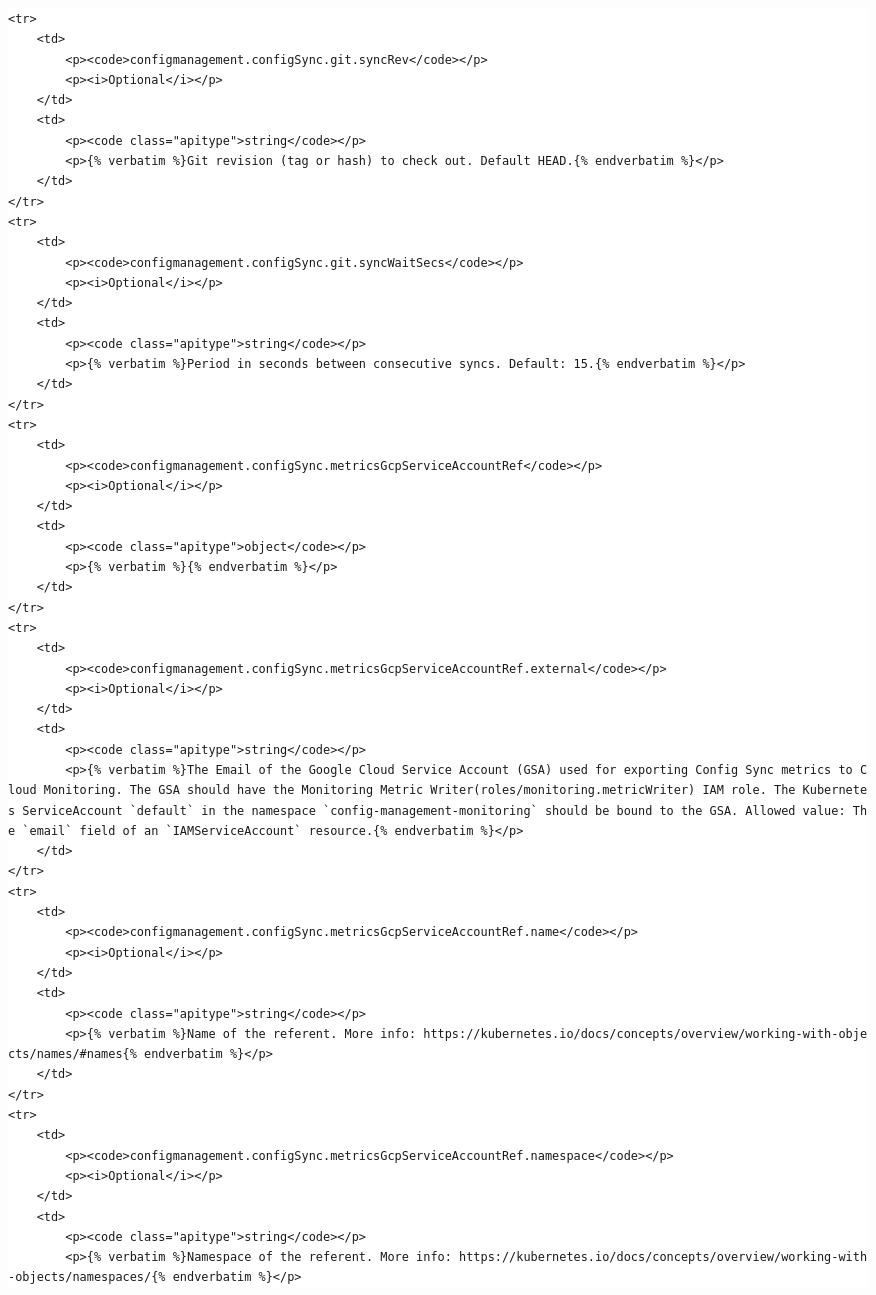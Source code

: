     <tr>
        <td>
            <p><code>configmanagement.configSync.git.syncRev</code></p>
            <p><i>Optional</i></p>
        </td>
        <td>
            <p><code class="apitype">string</code></p>
            <p>{% verbatim %}Git revision (tag or hash) to check out. Default HEAD.{% endverbatim %}</p>
        </td>
    </tr>
    <tr>
        <td>
            <p><code>configmanagement.configSync.git.syncWaitSecs</code></p>
            <p><i>Optional</i></p>
        </td>
        <td>
            <p><code class="apitype">string</code></p>
            <p>{% verbatim %}Period in seconds between consecutive syncs. Default: 15.{% endverbatim %}</p>
        </td>
    </tr>
    <tr>
        <td>
            <p><code>configmanagement.configSync.metricsGcpServiceAccountRef</code></p>
            <p><i>Optional</i></p>
        </td>
        <td>
            <p><code class="apitype">object</code></p>
            <p>{% verbatim %}{% endverbatim %}</p>
        </td>
    </tr>
    <tr>
        <td>
            <p><code>configmanagement.configSync.metricsGcpServiceAccountRef.external</code></p>
            <p><i>Optional</i></p>
        </td>
        <td>
            <p><code class="apitype">string</code></p>
            <p>{% verbatim %}The Email of the Google Cloud Service Account (GSA) used for exporting Config Sync metrics to Cloud Monitoring. The GSA should have the Monitoring Metric Writer(roles/monitoring.metricWriter) IAM role. The Kubernetes ServiceAccount `default` in the namespace `config-management-monitoring` should be bound to the GSA. Allowed value: The `email` field of an `IAMServiceAccount` resource.{% endverbatim %}</p>
        </td>
    </tr>
    <tr>
        <td>
            <p><code>configmanagement.configSync.metricsGcpServiceAccountRef.name</code></p>
            <p><i>Optional</i></p>
        </td>
        <td>
            <p><code class="apitype">string</code></p>
            <p>{% verbatim %}Name of the referent. More info: https://kubernetes.io/docs/concepts/overview/working-with-objects/names/#names{% endverbatim %}</p>
        </td>
    </tr>
    <tr>
        <td>
            <p><code>configmanagement.configSync.metricsGcpServiceAccountRef.namespace</code></p>
            <p><i>Optional</i></p>
        </td>
        <td>
            <p><code class="apitype">string</code></p>
            <p>{% verbatim %}Namespace of the referent. More info: https://kubernetes.io/docs/concepts/overview/working-with-objects/namespaces/{% endverbatim %}</p>